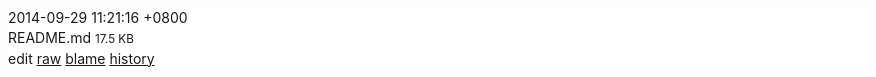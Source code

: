 <div class='committed_ago'>
<time class='time_ago' data-placement='top' data-toggle='tooltip' datetime='2014-09-29T03:21:16Z' title='Sep 29, 2014 11:21am'>2014-09-29 11:21:16 +0800</time>
<script>$('.time_ago').timeago().tooltip()</script>
 &nbsp;
</div>
</div>
</li>

</ul>
<div class='tree-content-holder' id='tree-content-holder'>
<article class='file-holder'>
<div class='file-title clearfix'>
<i class='icon-file'></i>
<span class='file_name'>
README.md
<small>17.5 KB</small>
</span>
<span class='options hidden-xs'><div class='btn-group tree-btn-group'>
<span class='btn btn-small disabled'>edit</span>
<a class="btn btn-small" href="/mobile_hotel_ios/qunar-objective-c-style-guide/raw/master/README.md" target="_blank">raw</a>
<a class="btn btn-small" href="/mobile_hotel_ios/qunar-objective-c-style-guide/blame/master/README.md">blame</a>
<a class="btn btn-small" href="/mobile_hotel_ios/qunar-objective-c-style-guide/commits/master/README.md">history</a>
</div>
</span>
</div>
<div class='file-content wiki'>